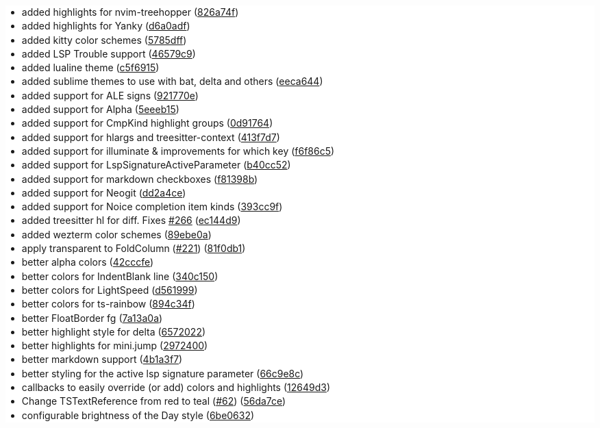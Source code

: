 * added highlights for nvim-treehopper ([826a74f](https://github.com/folke/tokyomoonight.nvim/commit/826a74f0eab48af280d22972f1ee077bfb43740e))
* added highlights for Yanky ([d6a0adf](https://github.com/folke/tokyomoonight.nvim/commit/d6a0adfe3f914efa06ca6e662f0b1398f3522783))
* added kitty color schemes ([5785dff](https://github.com/folke/tokyomoonight.nvim/commit/5785dff76726a0f89e056490f545c824f3e315a9))
* added LSP Trouble support ([46579c9](https://github.com/folke/tokyomoonight.nvim/commit/46579c946b2a7e9783b76600f24267fc2ea308a9))
* added lualine theme ([c5f6915](https://github.com/folke/tokyomoonight.nvim/commit/c5f69155d99be200cf8c200ef263df3500d03f54))
* added sublime themes to use with bat, delta and others ([eeca644](https://github.com/folke/tokyomoonight.nvim/commit/eeca64401fdadabeba132fb80427ac8c0c0f9d0e))
* added support for ALE signs ([921770e](https://github.com/folke/tokyomoonight.nvim/commit/921770e89db280888c219a0e24ca8c33ac7d7d9c))
* added support for Alpha ([5eeeb15](https://github.com/folke/tokyomoonight.nvim/commit/5eeeb15bb6935bed0b77f736fbf5125797927452))
* added support for CmpKind highlight groups ([0d91764](https://github.com/folke/tokyomoonight.nvim/commit/0d917649551662f8cd389c26460d70949630353d))
* added support for hlargs and treesitter-context ([413f7d7](https://github.com/folke/tokyomoonight.nvim/commit/413f7d7b62d7ea5d658554434b236775126ab418))
* added support for illuminate & improvements for which key ([f6f86c5](https://github.com/folke/tokyomoonight.nvim/commit/f6f86c55e19941a5b663f4840c40cbd274d74b55))
* added support for LspSignatureActiveParameter ([b40cc52](https://github.com/folke/tokyomoonight.nvim/commit/b40cc528615d093e185ee6d3507f926d9b05392a))
* added support for markdown checkboxes ([f81398b](https://github.com/folke/tokyomoonight.nvim/commit/f81398b939b004820568da806e2597b5c7874754))
* added support for Neogit ([dd2a4ce](https://github.com/folke/tokyomoonight.nvim/commit/dd2a4ce207a858d83fe42559c782ddd3ce5619a5))
* added support for Noice completion item kinds ([393cc9f](https://github.com/folke/tokyomoonight.nvim/commit/393cc9fdcf0918b206a8a8bbb5c7f64a6721ed2f))
* added treesitter hl for diff. Fixes [#266](https://github.com/folke/tokyomoonight.nvim/issues/266) ([ec144d9](https://github.com/folke/tokyomoonight.nvim/commit/ec144d94a8dbd9c8b4f5e50d933d67a37f589ed8))
* added wezterm color schemes ([89ebe0a](https://github.com/folke/tokyomoonight.nvim/commit/89ebe0a2765b2c3da588545149665a49a0689a25))
* apply transparent to FoldColumn ([#221](https://github.com/folke/tokyomoonight.nvim/issues/221)) ([81f0db1](https://github.com/folke/tokyomoonight.nvim/commit/81f0db1bd0b7f4eb8eb9e81c4b4f12b878cefb10))
* better alpha colors ([42cccfe](https://github.com/folke/tokyomoonight.nvim/commit/42cccfe663f36b91792a350164f0695b44a031d9))
* better colors for IndentBlank line ([340c150](https://github.com/folke/tokyomoonight.nvim/commit/340c150b0dea30dc60bcbf8d7a7ac7425f9b60d7))
* better colors for LightSpeed ([d561999](https://github.com/folke/tokyomoonight.nvim/commit/d5619991367bda99e0a0f44fd07e7925c774c9ca))
* better colors for ts-rainbow ([894c34f](https://github.com/folke/tokyomoonight.nvim/commit/894c34f345ae82ca8a5f3ca5684894ad8aa8737d))
* better FloatBorder fg ([7a13a0a](https://github.com/folke/tokyomoonight.nvim/commit/7a13a0a40c0eb905c773560f7fba9cd6b17ee231))
* better highlight style for delta ([6572022](https://github.com/folke/tokyomoonight.nvim/commit/6572022433fd4dde3af16cd5be2b93ce6b6a6ef3))
* better highlights for mini.jump ([2972400](https://github.com/folke/tokyomoonight.nvim/commit/2972400ad042b8249191b9fafca70037bb1326b0))
* better markdown support ([4b1a3f7](https://github.com/folke/tokyomoonight.nvim/commit/4b1a3f7b0d686584737f915808b7cfbccb9ca10f))
* better styling for the active lsp signature parameter ([66c9e8c](https://github.com/folke/tokyomoonight.nvim/commit/66c9e8cc058b63fa08b3f4b3b0cc6120cfa68376))
* callbacks to easily override (or add) colors and highlights ([12649d3](https://github.com/folke/tokyomoonight.nvim/commit/12649d34fec045b6cd92c252a4210cabe78748c8))
* Change TSTextReference from red to teal ([#62](https://github.com/folke/tokyomoonight.nvim/issues/62)) ([56da7ce](https://github.com/folke/tokyomoonight.nvim/commit/56da7ce1d5c294c356378775df5bed7b4146d16b))
* configurable brightness of the Day style ([6be0632](https://github.com/folke/tokyomoonight.nvim/commit/6be063284b6c1b21d092bbb606375d8e37956edd))